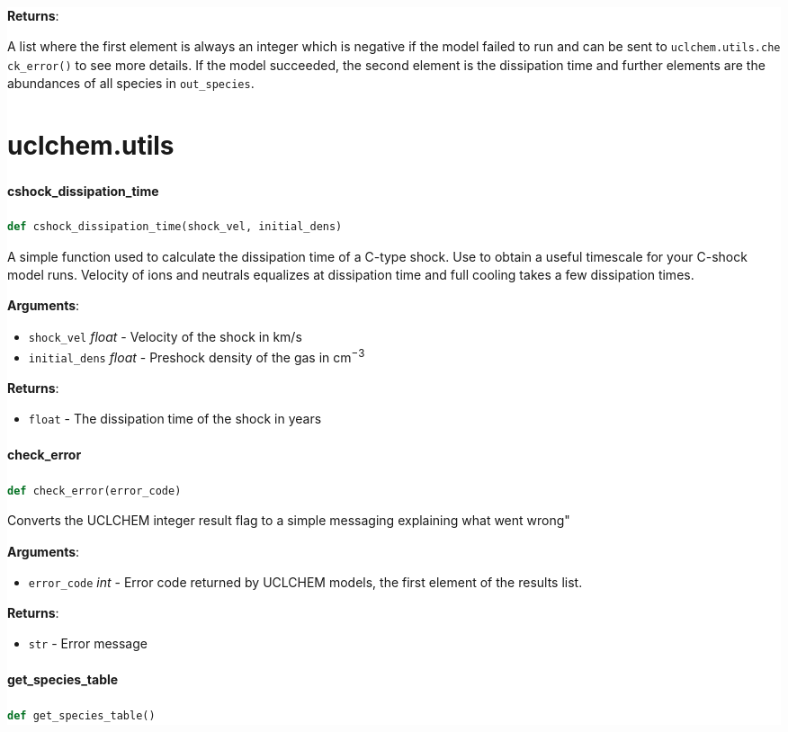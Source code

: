 **Returns**:

  A list where the first element is always an integer which is negative if the model failed to run and can be sent to `uclchem.utils.check_error()` to see more details. If the model succeeded, the second element is the dissipation time and further elements are the abundances of all species in `out_species`.

<a id="uclchem.utils"></a>

# uclchem.utils

<a id="uclchem.utils.cshock_dissipation_time"></a>

#### cshock\_dissipation\_time

```python
def cshock_dissipation_time(shock_vel, initial_dens)
```

A simple function used to calculate the dissipation time of a C-type shock.
Use to obtain a useful timescale for your C-shock model runs. Velocity of
ions and neutrals equalizes at dissipation time and full cooling takes a few dissipation times.

**Arguments**:

- `shock_vel` _float_ - Velocity of the shock in km/s
- `initial_dens` _float_ - Preshock density of the gas in cm$^{-3}$
  

**Returns**:

- `float` - The dissipation time of the shock in years

<a id="uclchem.utils.check_error"></a>

#### check\_error

```python
def check_error(error_code)
```

Converts the UCLCHEM integer result flag to a simple messaging explaining what went wrong"

**Arguments**:

- `error_code` _int_ - Error code returned by UCLCHEM models, the first element of the results list.
  

**Returns**:

- `str` - Error message

<a id="uclchem.utils.get_species_table"></a>

#### get\_species\_table

```python
def get_species_table()
```
